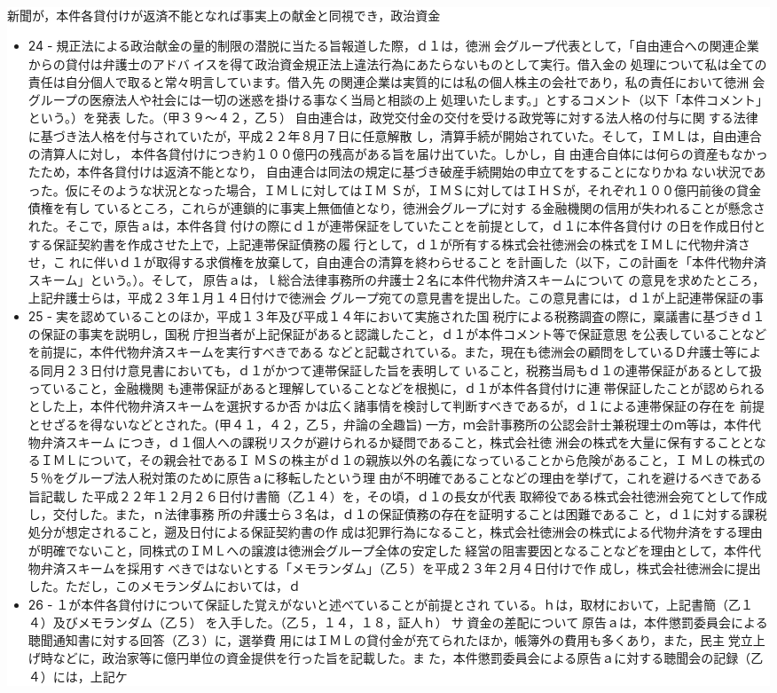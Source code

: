新聞が，本件各貸付けが返済不能となれば事実上の献金と同視でき，政治資金
 - 24 - 
規正法による政治献金の量的制限の潜脱に当たる旨報道した際，ｄ１は，徳洲
会グループ代表として，「自由連合への関連企業からの貸付は弁護士のアドバ
イスを得て政治資金規正法上違法行為にあたらないものとして実行。借入金の
処理について私は全ての責任は自分個人で取ると常々明言しています。借入先
の関連企業は実質的には私の個人株主の会社であり，私の責任において徳洲
会グループの医療法人や社会には一切の迷惑を掛ける事なく当局と相談の上
処理いたします。」とするコメント（以下「本件コメント」という。）を発表
した。（甲３９～４２，乙５） 
 自由連合は，政党交付金の交付を受ける政党等に対する法人格の付与に関
する法律に基づき法人格を付与されていたが，平成２２年８月７日に任意解散
し，清算手続が開始されていた。そして，ＩＭＬは，自由連合の清算人に対し，
本件各貸付けにつき約１００億円の残高がある旨を届け出ていた。しかし，自
由連合自体には何らの資産もなかったため，本件各貸付けは返済不能となり，
自由連合は同法の規定に基づき破産手続開始の申立てをすることになりかね
ない状況であった。仮にそのような状況となった場合，ＩＭＬに対してはＩＭ
Ｓが，ＩＭＳに対してはＩＨＳが，それぞれ１００億円前後の貸金債権を有し
ているところ，これらが連鎖的に事実上無価値となり，徳洲会グループに対す
る金融機関の信用が失われることが懸念された。そこで，原告ａは，本件各貸
付けの際にｄ１が連帯保証をしていたことを前提として，ｄ１に本件各貸付け
の日を作成日付とする保証契約書を作成させた上で，上記連帯保証債務の履
行として，ｄ１が所有する株式会社徳洲会の株式をＩＭＬに代物弁済させ，こ
れに伴いｄ１が取得する求償権を放棄して，自由連合の清算を終わらせること
を計画した（以下，この計画を「本件代物弁済スキーム」という。）。そして，
原告ａは，ｌ総合法律事務所の弁護士２名に本件代物弁済スキームについて
の意見を求めたところ，上記弁護士らは，平成２３年１月１４日付けで徳洲会
グループ宛ての意見書を提出した。この意見書には，ｄ１が上記連帯保証の事
 - 25 - 
実を認めていることのほか，平成１３年及び平成１４年において実施された国
税庁による税務調査の際に，稟議書に基づきｄ１の保証の事実を説明し，国税
庁担当者が上記保証があると認識したこと，ｄ１が本件コメント等で保証意思
を公表していることなどを前提に，本件代物弁済スキームを実行すべきである
などと記載されている。また，現在も徳洲会の顧問をしているＤ弁護士等によ
る同月２３日付け意見書においても，ｄ１がかつて連帯保証した旨を表明して
いること，税務当局もｄ１の連帯保証があるとして扱っていること，金融機関
も連帯保証があると理解していることなどを根拠に，ｄ１が本件各貸付けに連
帯保証したことが認められるとした上，本件代物弁済スキームを選択するか否
かは広く諸事情を検討して判断すべきであるが，ｄ１による連帯保証の存在を
前提とせざるを得ないなどとされた。(甲４１，４２，乙５，弁論の全趣旨) 
 一方，ｍ会計事務所の公認会計士兼税理士のｍ等は，本件代物弁済スキーム
につき，ｄ１個人への課税リスクが避けられるか疑問であること，株式会社徳
洲会の株式を大量に保有することとなるＩＭＬについて，その親会社であるＩ
ＭＳの株主がｄ１の親族以外の名義になっていることから危険があること，Ｉ
ＭＬの株式の５％をグループ法人税対策のために原告ａに移転したという理
由が不明確であることなどの理由を挙げて，これを避けるべきである旨記載し
た平成２２年１２月２６日付け書簡（乙１４）を，その頃，ｄ１の長女が代表
取締役である株式会社徳洲会宛てとして作成し，交付した。また，ｎ法律事務
所の弁護士ら３名は，ｄ１の保証債務の存在を証明することは困難であるこ
と，ｄ１に対する課税処分が想定されること，遡及日付による保証契約書の作
成は犯罪行為になること，株式会社徳洲会の株式による代物弁済をする理由
が明確でないこと，同株式のＩＭＬへの譲渡は徳洲会グループ全体の安定した
経営の阻害要因となることなどを理由として，本件代物弁済スキームを採用す
べきではないとする「メモランダム」（乙５）を平成２３年２月４日付けで作
成し，株式会社徳洲会に提出した。ただし，このメモランダムにおいては，ｄ
 - 26 - 
１が本件各貸付けについて保証した覚えがないと述べていることが前提とされ
ている。ｈは，取材において，上記書簡（乙１４）及びメモランダム（乙５）
を入手した。（乙５，１４，１８，証人ｈ） 
   サ 資金の差配について 
原告ａは，本件懲罰委員会による聴聞通知書に対する回答（乙３）に，選挙費
用にはＩＭＬの貸付金が充てられたほか，帳簿外の費用も多くあり，また，民主
党立上げ時などに，政治家等に億円単位の資金提供を行った旨を記載した。ま
た，本件懲罰委員会による原告ａに対する聴聞会の記録（乙４）には，上記ケ